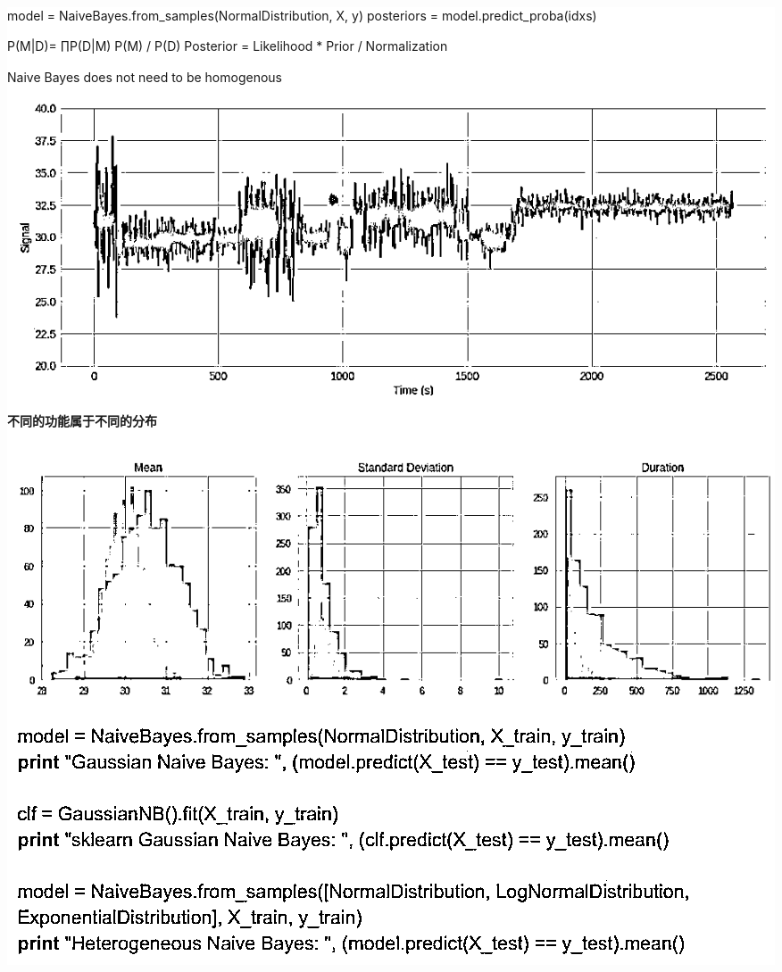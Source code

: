 model = NaiveBayes.from_samples(NormalDistribution, X, y)
posteriors = model.predict_proba(idxs)

P(M|D)= ∏P(D|M) P(M) / P(D)
Posterior = Likelihood * Prior / Normalization

Naive Bayes does not need to be homogenous

![](img/aa4898d6596cb0d4ecba8bc736d8fe0f.png)

**不同的功能属于不同的分布**

![](img/104035e042751b62969cf62997eab019.png)

![](img/d8d556bdea36daeead2409db31db5216.png)
